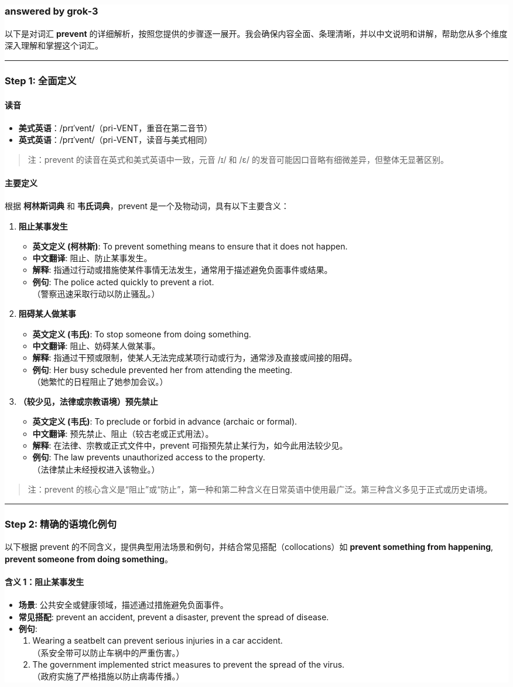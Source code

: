 ### answered by grok-3
以下是对词汇 **prevent** 的详细解析，按照您提供的步骤逐一展开。我会确保内容全面、条理清晰，并以中文说明和讲解，帮助您从多个维度深入理解和掌握这个词汇。

---

### Step 1: 全面定义

#### 读音
- **美式英语**：/prɪˈvent/（pri-VENT，重音在第二音节）
- **英式英语**：/prɪˈvent/（pri-VENT，读音与美式相同）
> 注：prevent 的读音在英式和美式英语中一致，元音 /ɪ/ 和 /ɛ/ 的发音可能因口音略有细微差异，但整体无显著区别。

#### 主要定义
根据 **柯林斯词典** 和 **韦氏词典**，prevent 是一个及物动词，具有以下主要含义：

1. **阻止某事发生**  
   - **英文定义 (柯林斯)**: To prevent something means to ensure that it does not happen.  
   - **中文翻译**: 阻止、防止某事发生。  
   - **解释**: 指通过行动或措施使某件事情无法发生，通常用于描述避免负面事件或结果。  
   - **例句**: The police acted quickly to prevent a riot.  
     （警察迅速采取行动以防止骚乱。）

2. **阻碍某人做某事**  
   - **英文定义 (韦氏)**: To stop someone from doing something.  
   - **中文翻译**: 阻止、妨碍某人做某事。  
   - **解释**: 指通过干预或限制，使某人无法完成某项行动或行为，通常涉及直接或间接的阻碍。  
   - **例句**: Her busy schedule prevented her from attending the meeting.  
     （她繁忙的日程阻止了她参加会议。）

3. **（较少见，法律或宗教语境）预先禁止**  
   - **英文定义 (韦氏)**: To preclude or forbid in advance (archaic or formal).  
   - **中文翻译**: 预先禁止、阻止（较古老或正式用法）。  
   - **解释**: 在法律、宗教或正式文件中，prevent 可指预先禁止某行为，如今此用法较少见。  
   - **例句**: The law prevents unauthorized access to the property.  
     （法律禁止未经授权进入该物业。）

> 注：prevent 的核心含义是“阻止”或“防止”，第一种和第二种含义在日常英语中使用最广泛。第三种含义多见于正式或历史语境。

---

### Step 2: 精确的语境化例句

以下根据 prevent 的不同含义，提供典型用法场景和例句，并结合常见搭配（collocations）如 **prevent something from happening**, **prevent someone from doing something**。

#### 含义 1：阻止某事发生
- **场景**: 公共安全或健康领域，描述通过措施避免负面事件。  
- **常见搭配**: prevent an accident, prevent a disaster, prevent the spread of disease.  
- **例句**:  
  1. Wearing a seatbelt can prevent serious injuries in a car accident.  
     （系安全带可以防止车祸中的严重伤害。）  
  2. The government implemented strict measures to prevent the spread of the virus.  
     （政府实施了严格措施以防止病毒传播。）  
